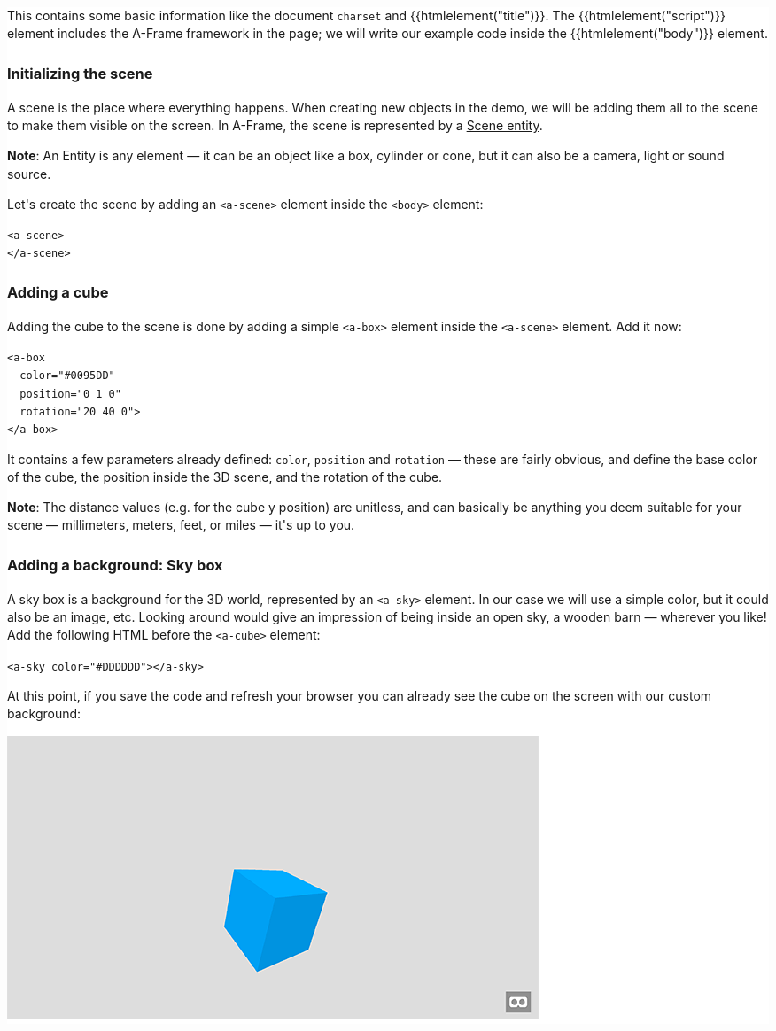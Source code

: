 This contains some basic information like the document `charset` and {{htmlelement("title")}}. The {{htmlelement("script")}} element includes the A-Frame framework in the page; we will write our example code inside the {{htmlelement("body")}} element.

### Initializing the scene

A scene is the place where everything happens. When creating new objects in the demo, we will be adding them all to the scene to make them visible on the screen. In A-Frame, the scene is represented by a [Scene entity](https://aframe.io/docs/core/scene.html).

**Note**: An Entity is any element — it can be an object like a box, cylinder or cone, but it can also be a camera, light or sound source.

Let's create the scene by adding an `<a-scene>` element inside the `<body>` element:

    <a-scene>
    </a-scene>

### Adding a cube

Adding the cube to the scene is done by adding a simple `<a-box>` element inside the `<a-scene>` element. Add it now:

    <a-box
      color="#0095DD"
      position="0 1 0"
      rotation="20 40 0">
    </a-box>

It contains a few parameters already defined: `color`, `position` and `rotation` — these are fairly obvious, and define the base color of the cube, the position inside the 3D scene, and the rotation of the cube.

**Note**: The distance values (e.g. for the cube y position) are unitless, and can basically be anything you deem suitable for your scene — millimeters, meters, feet, or miles — it's up to you.

### Adding a background: Sky box

A sky box is a background for the 3D world, represented by an `<a-sky>` element. In our case we will use a simple color, but it could also be an image, etc. Looking around would give an impression of being inside an open sky, a wooden barn — wherever you like! Add the following HTML before the `<a-cube>` element:

    <a-sky color="#DDDDDD"></a-sky>

At this point, if you save the code and refresh your browser you can already see the cube on the screen with our custom background:

![](cube.png)
